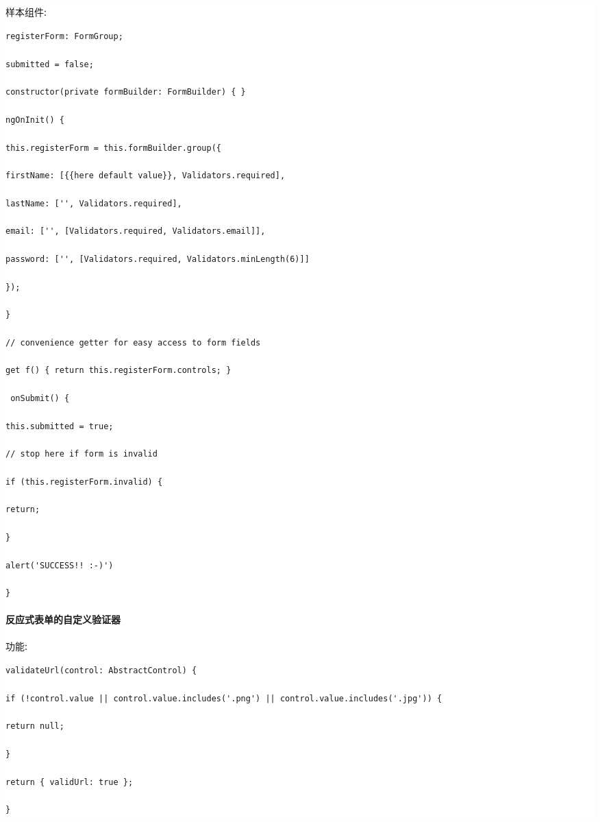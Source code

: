 样本组件:

```
registerForm: FormGroup;

submitted = false;

constructor(private formBuilder: FormBuilder) { }

ngOnInit() {

this.registerForm = this.formBuilder.group({

firstName: [{{here default value}}, Validators.required],

lastName: ['', Validators.required],

email: ['', [Validators.required, Validators.email]],

password: ['', [Validators.required, Validators.minLength(6)]]

});

}

// convenience getter for easy access to form fields

get f() { return this.registerForm.controls; }

 onSubmit() {

this.submitted = true;

// stop here if form is invalid

if (this.registerForm.invalid) {

return;

}

alert('SUCCESS!! :-)')

}
```

#### **反应式表单的自定义验证器**

功能:

```
validateUrl(control: AbstractControl) {

if (!control.value || control.value.includes('.png') || control.value.includes('.jpg')) {

return null;

}

return { validUrl: true };

}
```
